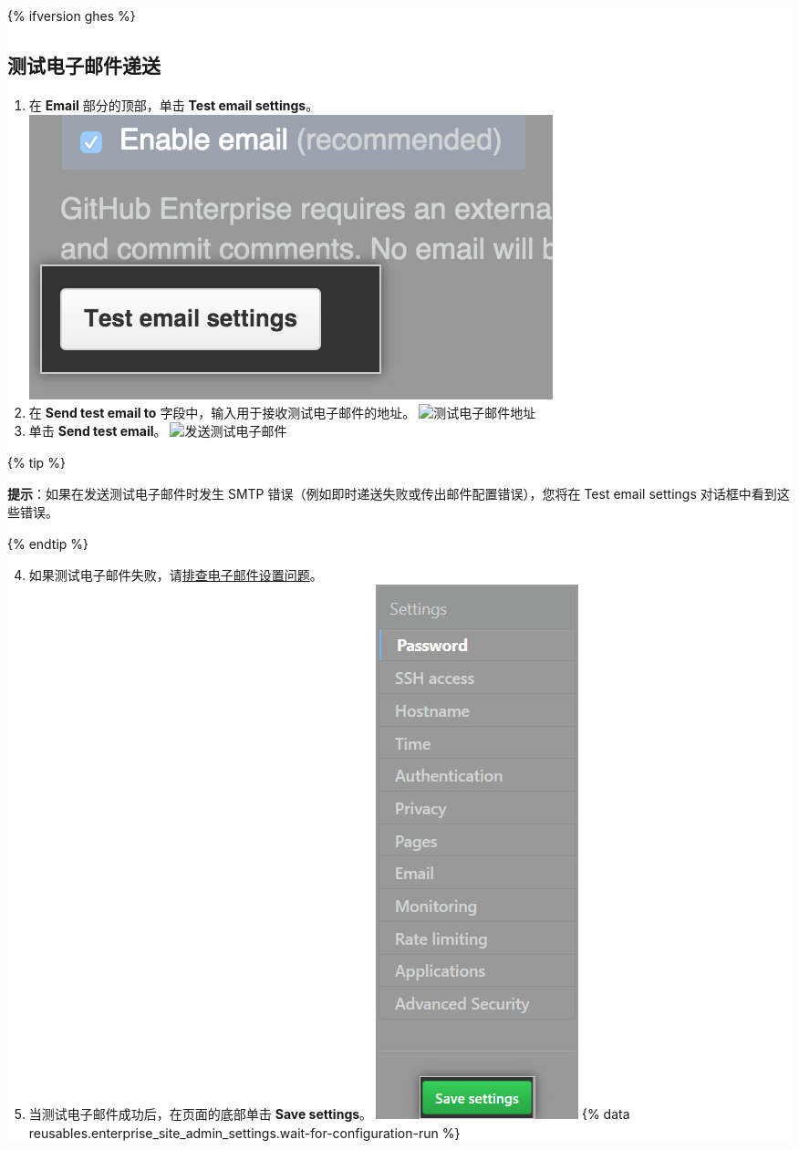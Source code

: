 {% ifversion ghes %}
## 测试电子邮件递送

1. 在 **Email** 部分的顶部，单击 **Test email settings**。 ![测试电子邮件设置](/assets/images/enterprise/management-console/test-email.png)
2. 在 **Send test email to** 字段中，输入用于接收测试电子邮件的地址。 ![测试电子邮件地址](/assets/images/enterprise/management-console/test-email-address.png)
3. 单击 **Send test email**。 ![发送测试电子邮件](/assets/images/enterprise/management-console/test-email-address-send.png)

  {% tip %}

  **提示**：如果在发送测试电子邮件时发生 SMTP 错误（例如即时递送失败或传出邮件配置错误），您将在 Test email settings 对话框中看到这些错误。

  {% endtip %}

4. 如果测试电子邮件失败，请[排查电子邮件设置问题](#troubleshooting-email-delivery)。
5. 当测试电子邮件成功后，在页面的底部单击 **Save settings**。 ![Save settings 按钮](/assets/images/enterprise/management-console/save-settings.png)
{% data reusables.enterprise_site_admin_settings.wait-for-configuration-run %}
